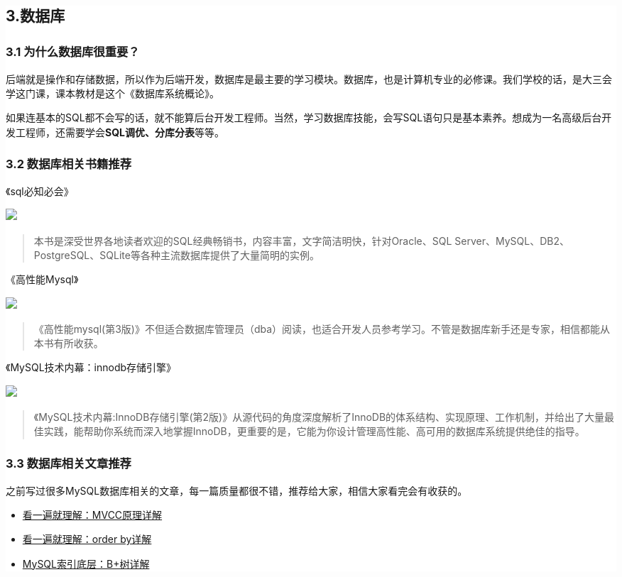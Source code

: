 3.数据库
-----

### 3.1 为什么数据库很重要？

后端就是操作和存储数据，所以作为后端开发，数据库是最主要的学习模块。数据库，也是计算机专业的必修课。我们学校的话，是大三会学这门课，课本教材是这个《数据库系统概论》。

如果连基本的SQL都不会写的话，就不能算后台开发工程师。当然，学习数据库技能，会写SQL语句只是基本素养。想成为一名高级后台开发工程师，还需要学会**SQL调优、分库分表**等等。

### 3.2 数据库相关书籍推荐

《sql必知必会》

![](/images/jueJin/7b94bca2b2bc4fb.png)

> 本书是深受世界各地读者欢迎的SQL经典畅销书，内容丰富，文字简洁明快，针对Oracle、SQL Server、MySQL、DB2、PostgreSQL、SQLite等各种主流数据库提供了大量简明的实例。

《高性能Mysql》

![](/images/jueJin/43e18fbd32244e1.png)

> 《高性能mysql(第3版)》不但适合数据库管理员（dba）阅读，也适合开发人员参考学习。不管是数据库新手还是专家，相信都能从本书有所收获。

《MySQL技术内幕：innodb存储引擎》

![](/images/jueJin/50d8a2bf2da7430.png)

> 《MySQL技术内幕:InnoDB存储引擎(第2版)》从源代码的角度深度解析了InnoDB的体系结构、实现原理、工作机制，并给出了大量最佳实践，能帮助你系统而深入地掌握InnoDB，更重要的是，它能为你设计管理高性能、高可用的数据库系统提供绝佳的指导。

### 3.3 数据库相关文章推荐

之前写过很多MySQL数据库相关的文章，每一篇质量都很不错，推荐给大家，相信大家看完会有收获的。

*   [看一遍就理解：MVCC原理详解](https://link.juejin.cn?target=https%3A%2F%2Fmp.weixin.qq.com%2Fs%3F__biz%3DMzg3NzU5NTIwNg%3D%3D%26mid%3D2247495277%26idx%3D1%26sn%3Da1812febb4246f824ce54d778f672025%26chksm%3Dcf223144f855b8528ad6cce707dc3a1b4d387817bd751dfab4f79dda90c6640f9763d25f3f33%26token%3D1495321435%26lang%3Dzh_CN%23rd "https://mp.weixin.qq.com/s?__biz=Mzg3NzU5NTIwNg==&mid=2247495277&idx=1&sn=a1812febb4246f824ce54d778f672025&chksm=cf223144f855b8528ad6cce707dc3a1b4d387817bd751dfab4f79dda90c6640f9763d25f3f33&token=1495321435&lang=zh_CN#rd")
    
*   [看一遍就理解：order by详解](https://link.juejin.cn?target=https%3A%2F%2Fmp.weixin.qq.com%2Fs%3F__biz%3DMzg3NzU5NTIwNg%3D%3D%26mid%3D2247490571%26idx%3D1%26sn%3De8638573ec8d720fd25da5b2b0d90ed2%26chksm%3Dcf21c322f8564a34461acd9811730d14d12075cf5c7438a3a11433725b9ce463fcb78e7916a1%26token%3D500637053%26lang%3Dzh_CN%26scene%3D21%23wechat_redirect "https://mp.weixin.qq.com/s?__biz=Mzg3NzU5NTIwNg==&mid=2247490571&idx=1&sn=e8638573ec8d720fd25da5b2b0d90ed2&chksm=cf21c322f8564a34461acd9811730d14d12075cf5c7438a3a11433725b9ce463fcb78e7916a1&token=500637053&lang=zh_CN&scene=21#wechat_redirect")
    
*   [MySQL索引底层：B+树详解](https://link.juejin.cn?target=https%3A%2F%2Fmp.weixin.qq.com%2Fs%3F__biz%3DMzg3NzU5NTIwNg%3D%3D%26mid%3D2247488133%26idx%3D1%26sn%3D64115b32a6b6eb8f3aaff067e02386b0%26chksm%3Dcf21cdacf85644ba6792ff4d418d2efc5e5177499788b0556af003f17977a983c72606b8770f%26token%3D1495321435%26lang%3Dzh_CN%23rd "https://mp.weixin.qq.com/s?__biz=Mzg3NzU5NTIwNg==&mid=2247488133&idx=1&sn=64115b32a6b6eb8f3aaff067e02386b0&chksm=cf21cdacf85644ba6792ff4d418d2efc5e5177499788b0556af003f17977a983c72606b8770f&token=1495321435&lang=zh_CN#rd")
    